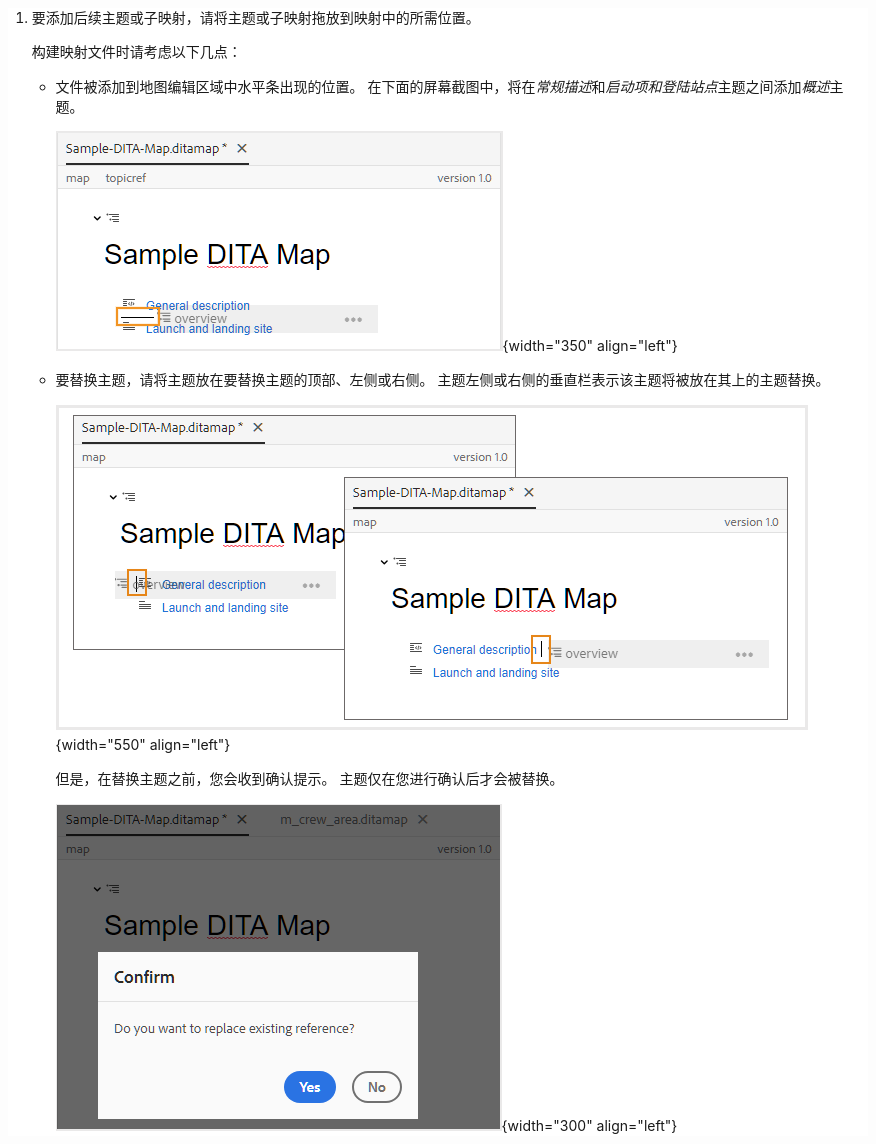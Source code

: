 1. 要添加后续主题或子映射，请将主题或子映射拖放到映射中的所需位置。

   构建映射文件时请考虑以下几点：

   - 文件被添加到地图编辑区域中水平条出现的位置。 在下面的屏幕截图中，将在&#x200B;*常规描述*&#x200B;和&#x200B;*启动项和登陆站点*&#x200B;主题之间添加&#x200B;*概述*&#x200B;主题。

     ![](images/horizontal-line-in-adv-map-editor.png){width="350" align="left"}

   - 要替换主题，请将主题放在要替换主题的顶部、左侧或右侧。 主题左侧或右侧的垂直栏表示该主题将被放在其上的主题替换。

     ![](images/vertical-bar-left-right.png){width="550" align="left"}

     但是，在替换主题之前，您会收到确认提示。 主题仅在您进行确认后才会被替换。

     ![](images/replace-topic-confirm.png){width="300" align="left"}
